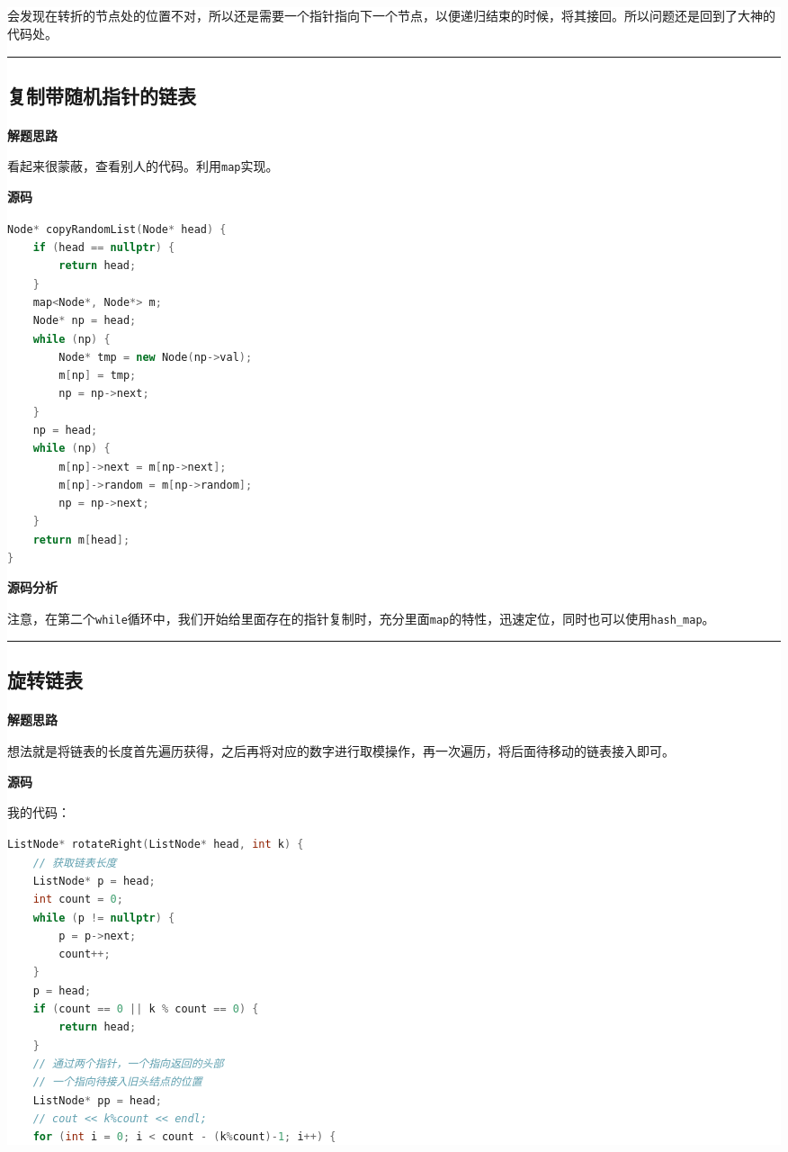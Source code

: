 会发现在转折的节点处的位置不对，所以还是需要一个指针指向下一个节点，以便递归结束的时候，将其接回。所以问题还是回到了大神的代码处。

----

##  复制带随机指针的链表

**解题思路**

看起来很蒙蔽，查看别人的代码。利用`map`实现。

**源码**

```cpp
Node* copyRandomList(Node* head) {
    if (head == nullptr) {
        return head;
    }
    map<Node*, Node*> m;
    Node* np = head;
    while (np) {
        Node* tmp = new Node(np->val);
        m[np] = tmp;
        np = np->next;
    }
    np = head;
    while (np) {
        m[np]->next = m[np->next];
        m[np]->random = m[np->random];
        np = np->next;
    }
    return m[head];
}
```

**源码分析**

注意，在第二个`while`循环中，我们开始给里面存在的指针复制时，充分里面`map`的特性，迅速定位，同时也可以使用`hash_map`。

----

## 旋转链表

**解题思路**

想法就是将链表的长度首先遍历获得，之后再将对应的数字进行取模操作，再一次遍历，将后面待移动的链表接入即可。

**源码**

我的代码：

```cpp
ListNode* rotateRight(ListNode* head, int k) {
    // 获取链表长度
    ListNode* p = head;
    int count = 0;
    while (p != nullptr) {
        p = p->next;
        count++;
    }
    p = head;
    if (count == 0 || k % count == 0) {
        return head;
    }
    // 通过两个指针，一个指向返回的头部
    // 一个指向待接入旧头结点的位置
    ListNode* pp = head;
    // cout << k%count << endl;
    for (int i = 0; i < count - (k%count)-1; i++) {
```